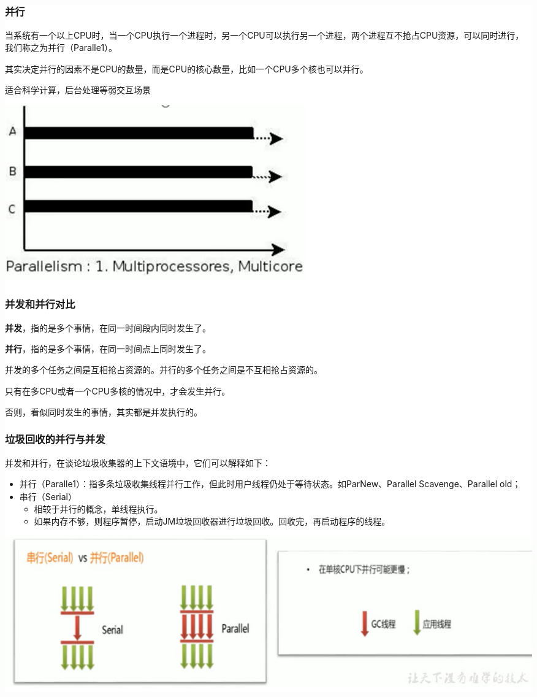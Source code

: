 ### 并行

当系统有一个以上CPU时，当一个CPU执行一个进程时，另一个CPU可以执行另一个进程，两个进程互不抢占CPU资源，可以同时进行，我们称之为并行（Paralle1）。

其实决定并行的因素不是CPU的数量，而是CPU的核心数量，比如一个CPU多个核也可以并行。

适合科学计算，后台处理等弱交互场景

![image-20200712202822129](img/gcConcept/image-20200712202822129.png)

### 并发和并行对比

**并发**，指的是多个事情，在同一时间段内同时发生了。

**并行**，指的是多个事情，在同一时间点上同时发生了。

并发的多个任务之间是互相抢占资源的。并行的多个任务之间是不互相抢占资源的。

只有在多CPU或者一个CPU多核的情况中，才会发生并行。

否则，看似同时发生的事情，其实都是并发执行的。

### 垃圾回收的并行与并发

并发和并行，在谈论垃圾收集器的上下文语境中，它们可以解释如下：

- 并行（Paralle1）：指多条垃圾收集线程并行工作，但此时用户线程仍处于等待状态。如ParNew、Parallel Scavenge、Parallel old；
- 串行（Serial）
  - 相较于并行的概念，单线程执行。
  - 如果内存不够，则程序暂停，启动JM垃圾回收器进行垃圾回收。回收完，再启动程序的线程。

![image-20200712203607845](img/gcConcept/image-20200712203607845.png)
